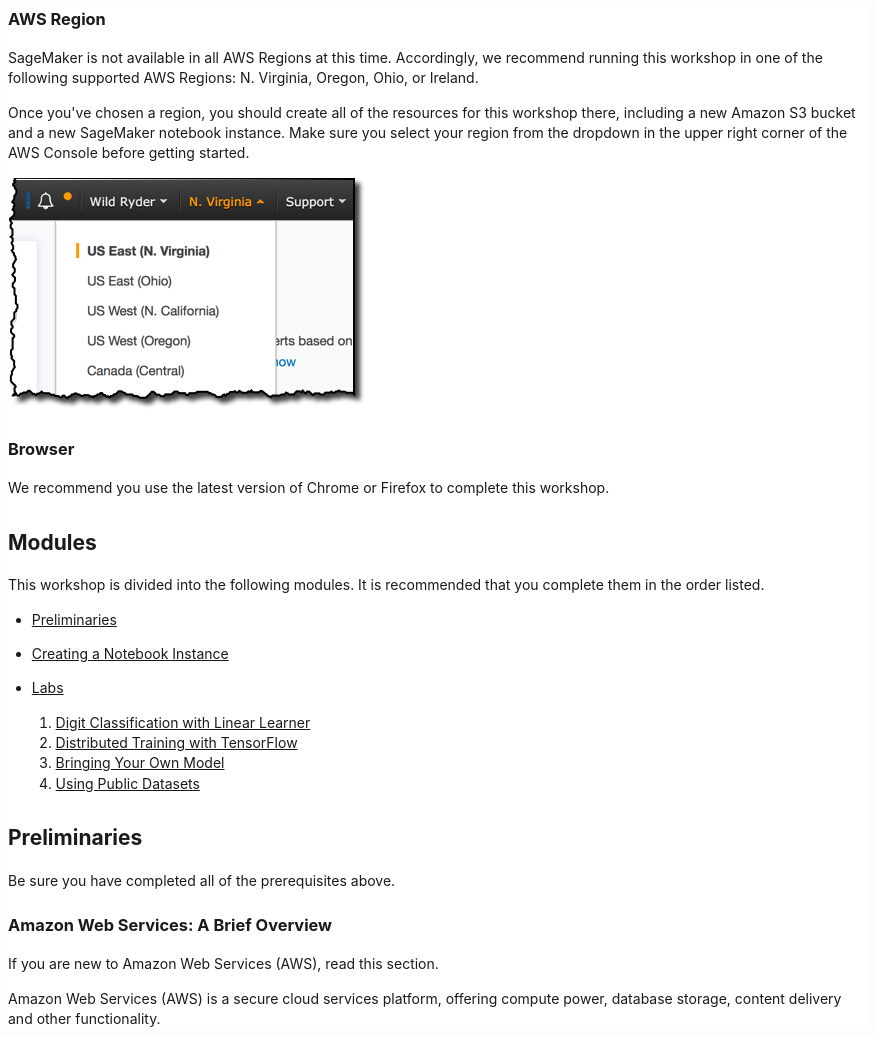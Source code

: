 ### AWS Region

SageMaker is not available in all AWS Regions at this time.  Accordingly, we recommend running this workshop in one of the following supported AWS Regions:  N. Virginia, Oregon, Ohio, or Ireland.

Once you've chosen a region, you should create all of the resources for this workshop there, including a new Amazon S3 bucket and a new SageMaker notebook instance. Make sure you select your region from the dropdown in the upper right corner of the AWS Console before getting started.

![Region selection screenshot](./images/region-selection.png)

### Browser

We recommend you use the latest version of Chrome or Firefox to complete this workshop.

## Modules

This workshop is divided into the following modules. It is recommended that you complete them in the order listed.

- [Preliminaries](#preliminaries)

- [Creating a Notebook Instance](#creating-a-notebook-Instance)

- [Labs](#labs)

  1. [Digit Classification with Linear Learner](./Modules/Labs/01-digit-classification-linear-learner.md)
  2. [Distributed Training with TensorFlow](./Modules/Labs/02-distributed-training-tensorflow.md)
  3. [Bringing Your Own Model](./Modules/Labs/03-bring-your-own-model.md)
  4. [Using Public Datasets](./Modules/Labs/04-using-public-datasets.md)

## Preliminaries

Be sure you have completed all of the prerequisites above.


### Amazon Web Services:  A Brief Overview

If you are new to Amazon Web Services (AWS), read this section. 

Amazon Web Services (AWS) is a secure cloud services platform, offering compute power, database storage, content delivery and other functionality.
